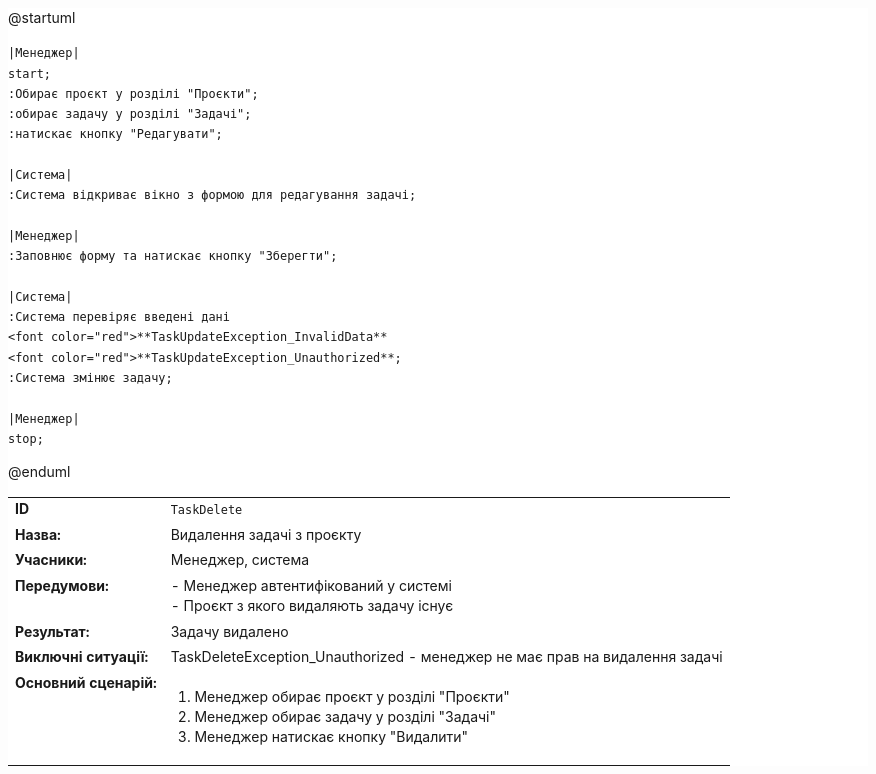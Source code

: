 </table>

@startuml

    |Менеджер|
    start;
    :Обирає проєкт у розділі "Проєкти";
    :обирає задачу у розділі "Задачі";
    :натискає кнопку "Редагувати";
    
    |Система|
    :Система відкриває вікно з формою для редагування задачі;
    
    |Менеджер|
    :Заповнює форму та натискає кнопку "Зберегти";
    
    |Система|
    :Система перевіряє введені дані
    <font color="red">**TaskUpdateException_InvalidData**
    <font color="red">**TaskUpdateException_Unauthorized**;
    :Система змінює задачу;

    |Менеджер|
    stop;

@enduml

<table>
    <tr>
        <td><b>ID</b></td>
        <td><code>TaskDelete</code></td>
    </tr>
    <tr>
        <td><b>Назва:</b></td>
        <td>Видалення задачі з проєкту</td>
    </tr>
     <tr>
        <td><b>Учасники:</b></td>
        <td>Менеджер, система</td>
    </tr>
     <tr>
        <td><b>Передумови:</b></td>
        <td>
         - Менеджер автентифікований у системі<br/>
         - Проєкт з якого видаляють задачу існує<br/>
        </td>
    </tr>
     <tr>
        <td><b>Результат:</b></td>
        <td>Задачу видалено</td>
    </tr>
     <tr>
        <td><b>Виключні ситуації:</b></td>
        <td>
         TaskDeleteException_Unauthorized - менеджер не має прав на видалення задачі
        </td>
    </tr>
    <tr>
        <td><b>Основний сценарій:</b></td>
        <td>
            <ol>
                <li>Менеджер обирає проєкт у розділі "Проєкти"</li>
                <li>Менеджер обирає задачу у розділі "Задачі"</li>
                <li>Менеджер натискає кнопку "Видалити"</li>